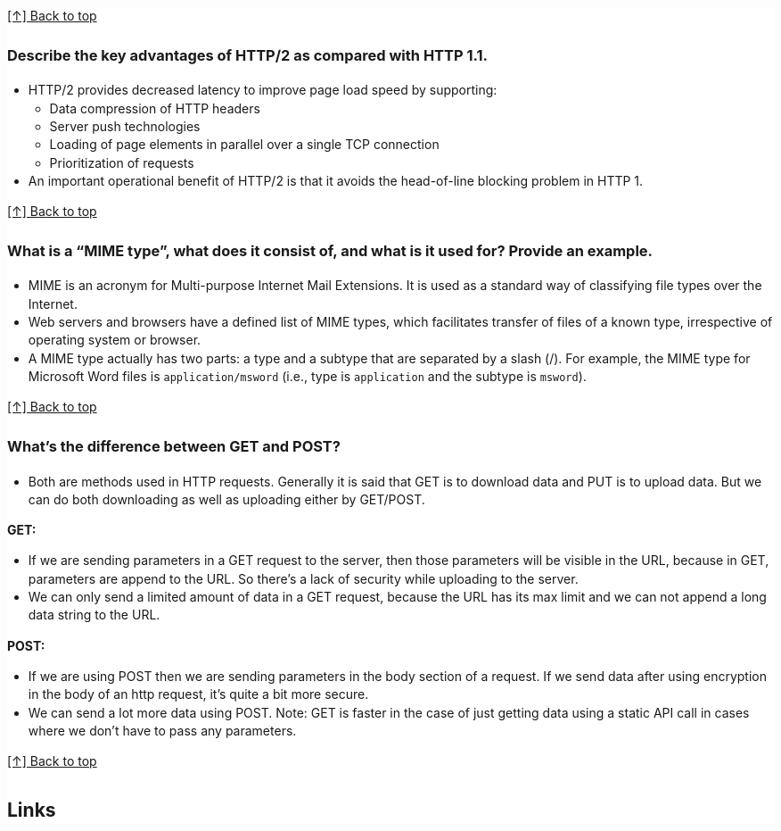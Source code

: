 
[[↑] Back to top](#top)

### Describe the key advantages of HTTP/2 as compared with HTTP 1.1.

- HTTP/2 provides decreased latency to improve page load speed by supporting:
    - Data compression of HTTP headers
    - Server push technologies
    - Loading of page elements in parallel over a single TCP connection
    - Prioritization of requests
- An important operational benefit of HTTP/2 is that it avoids the head-of-line blocking problem in HTTP 1.

[[↑] Back to top](#top)


### What is a “MIME type”, what does it consist of, and what is it used for? Provide an example.

- MIME is an acronym for Multi-purpose Internet Mail Extensions. It is used as a standard way of classifying file types over the Internet.
- Web servers and browsers have a defined list of MIME types, which facilitates transfer of files of a known type, irrespective of operating system or browser.
- A MIME type actually has two parts: a type and a subtype that are separated by a slash (/). For example, the MIME type for Microsoft Word files is `application/msword` (i.e., type is `application` and the subtype is `msword`).

[[↑] Back to top](#top)

### What’s the difference between GET and POST?

- Both are methods used in HTTP requests. Generally it is said that GET is to download data and PUT is to upload data. But we can do both downloading as well as uploading either by GET/POST.

**GET:**

- If we are sending parameters in a GET request to the server, then those parameters will be visible in the URL, because in GET, parameters are append to the URL. So there’s a lack of security while uploading to the server.
- We can only send a limited amount of data in a GET request, because the URL has its max limit and we can not append a long data string to the URL.

**POST:**


- If we are using POST then we are sending parameters in the body section of a request. If we send data after using encryption in the body of an http request, it’s quite a bit more secure.
- We can send a lot more data using POST.
Note: GET is faster in the case of just getting data using a static API call in cases where we don’t have to pass any parameters.


[[↑] Back to top](#top)

## Links
